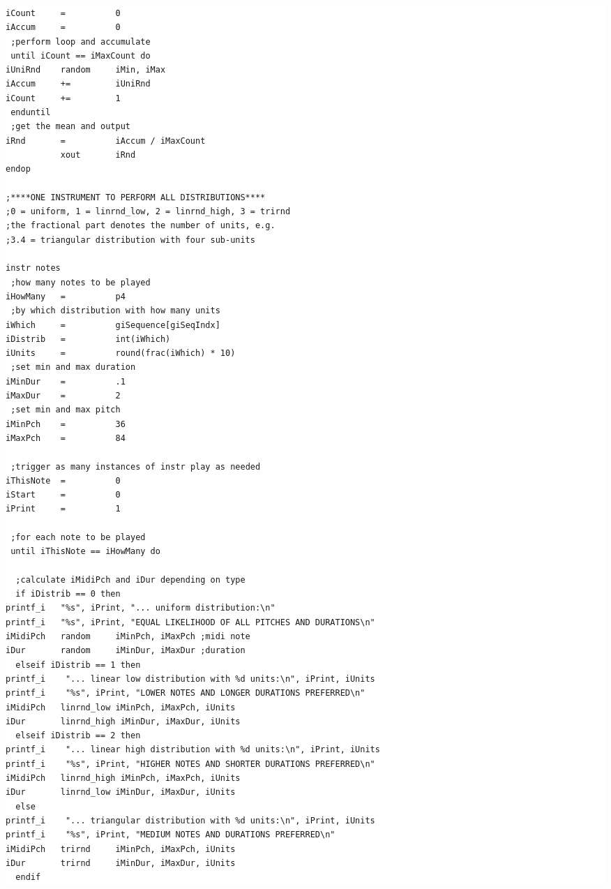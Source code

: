 ```csound
iCount     =          0
iAccum     =          0
 ;perform loop and accumulate
 until iCount == iMaxCount do
iUniRnd    random     iMin, iMax
iAccum     +=         iUniRnd
iCount     +=         1
 enduntil
 ;get the mean and output
iRnd       =          iAccum / iMaxCount
           xout       iRnd
endop

;****ONE INSTRUMENT TO PERFORM ALL DISTRIBUTIONS****
;0 = uniform, 1 = linrnd_low, 2 = linrnd_high, 3 = trirnd
;the fractional part denotes the number of units, e.g.
;3.4 = triangular distribution with four sub-units

instr notes
 ;how many notes to be played
iHowMany   =          p4
 ;by which distribution with how many units
iWhich     =          giSequence[giSeqIndx]
iDistrib   =          int(iWhich)
iUnits     =          round(frac(iWhich) * 10)
 ;set min and max duration
iMinDur    =          .1
iMaxDur    =          2
 ;set min and max pitch
iMinPch    =          36
iMaxPch    =          84

 ;trigger as many instances of instr play as needed
iThisNote  =          0
iStart     =          0
iPrint     =          1

 ;for each note to be played
 until iThisNote == iHowMany do

  ;calculate iMidiPch and iDur depending on type
  if iDistrib == 0 then
printf_i   "%s", iPrint, "... uniform distribution:\n"
printf_i   "%s", iPrint, "EQUAL LIKELIHOOD OF ALL PITCHES AND DURATIONS\n"
iMidiPch   random     iMinPch, iMaxPch ;midi note
iDur       random     iMinDur, iMaxDur ;duration
  elseif iDistrib == 1 then
printf_i    "... linear low distribution with %d units:\n", iPrint, iUnits
printf_i    "%s", iPrint, "LOWER NOTES AND LONGER DURATIONS PREFERRED\n"
iMidiPch   linrnd_low iMinPch, iMaxPch, iUnits
iDur       linrnd_high iMinDur, iMaxDur, iUnits
  elseif iDistrib == 2 then
printf_i    "... linear high distribution with %d units:\n", iPrint, iUnits
printf_i    "%s", iPrint, "HIGHER NOTES AND SHORTER DURATIONS PREFERRED\n"
iMidiPch   linrnd_high iMinPch, iMaxPch, iUnits
iDur       linrnd_low iMinDur, iMaxDur, iUnits
  else
printf_i    "... triangular distribution with %d units:\n", iPrint, iUnits
printf_i    "%s", iPrint, "MEDIUM NOTES AND DURATIONS PREFERRED\n"
iMidiPch   trirnd     iMinPch, iMaxPch, iUnits
iDur       trirnd     iMinDur, iMaxDur, iUnits
  endif

```